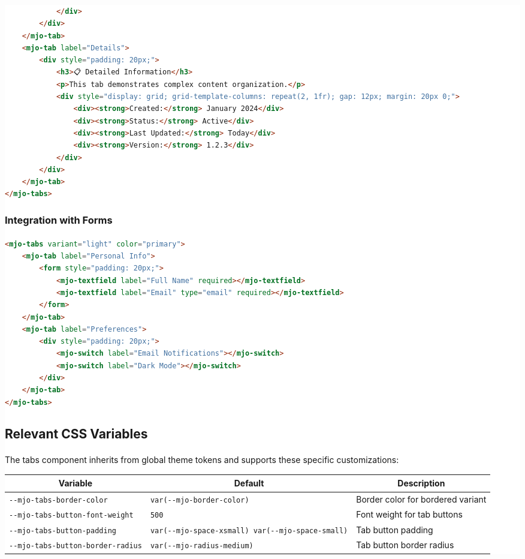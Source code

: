 ```html
            </div>
        </div>
    </mjo-tab>
    <mjo-tab label="Details">
        <div style="padding: 20px;">
            <h3>📋 Detailed Information</h3>
            <p>This tab demonstrates complex content organization.</p>
            <div style="display: grid; grid-template-columns: repeat(2, 1fr); gap: 12px; margin: 20px 0;">
                <div><strong>Created:</strong> January 2024</div>
                <div><strong>Status:</strong> Active</div>
                <div><strong>Last Updated:</strong> Today</div>
                <div><strong>Version:</strong> 1.2.3</div>
            </div>
        </div>
    </mjo-tab>
</mjo-tabs>
```

### Integration with Forms

```html
<mjo-tabs variant="light" color="primary">
    <mjo-tab label="Personal Info">
        <form style="padding: 20px;">
            <mjo-textfield label="Full Name" required></mjo-textfield>
            <mjo-textfield label="Email" type="email" required></mjo-textfield>
        </form>
    </mjo-tab>
    <mjo-tab label="Preferences">
        <div style="padding: 20px;">
            <mjo-switch label="Email Notifications"></mjo-switch>
            <mjo-switch label="Dark Mode"></mjo-switch>
        </div>
    </mjo-tab>
</mjo-tabs>
```

## Relevant CSS Variables

The tabs component inherits from global theme tokens and supports these specific customizations:

| Variable                          | Default                                          | Description                       |
| --------------------------------- | ------------------------------------------------ | --------------------------------- |
| `--mjo-tabs-border-color`         | `var(--mjo-border-color)`                        | Border color for bordered variant |
| `--mjo-tabs-button-font-weight`   | `500`                                            | Font weight for tab buttons       |
| `--mjo-tabs-button-padding`       | `var(--mjo-space-xsmall) var(--mjo-space-small)` | Tab button padding                |
| `--mjo-tabs-button-border-radius` | `var(--mjo-radius-medium)`                       | Tab button border radius          |
